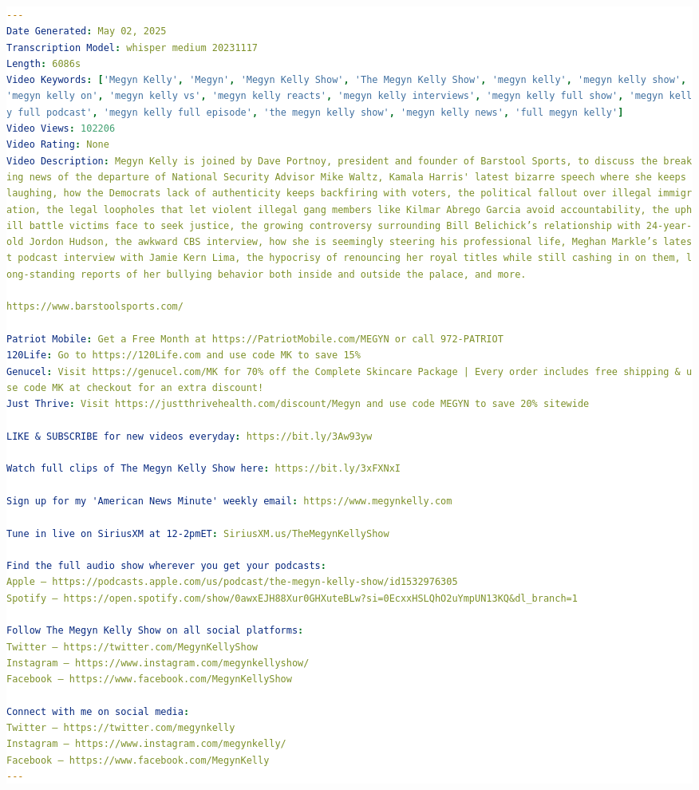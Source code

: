 ```yaml
---
Date Generated: May 02, 2025
Transcription Model: whisper medium 20231117
Length: 6086s
Video Keywords: ['Megyn Kelly', 'Megyn', 'Megyn Kelly Show', 'The Megyn Kelly Show', 'megyn kelly', 'megyn kelly show', 'megyn kelly on', 'megyn kelly vs', 'megyn kelly reacts', 'megyn kelly interviews', 'megyn kelly full show', 'megyn kelly full podcast', 'megyn kelly full episode', 'the megyn kelly show', 'megyn kelly news', 'full megyn kelly']
Video Views: 102206
Video Rating: None
Video Description: Megyn Kelly is joined by Dave Portnoy, president and founder of Barstool Sports, to discuss the breaking news of the departure of National Security Advisor Mike Waltz, Kamala Harris' latest bizarre speech where she keeps laughing, how the Democrats lack of authenticity keeps backfiring with voters, the political fallout over illegal immigration, the legal loopholes that let violent illegal gang members like Kilmar Abrego Garcia avoid accountability, the uphill battle victims face to seek justice, the growing controversy surrounding Bill Belichick’s relationship with 24-year-old Jordon Hudson, the awkward CBS interview, how she is seemingly steering his professional life, Meghan Markle’s latest podcast interview with Jamie Kern Lima, the hypocrisy of renouncing her royal titles while still cashing in on them, long-standing reports of her bullying behavior both inside and outside the palace, and more. 

https://www.barstoolsports.com/

Patriot Mobile: Get a Free Month at https://PatriotMobile.com/MEGYN or call 972-PATRIOT
120Life: Go to https://120Life.com and use code MK to save 15%
Genucel: Visit https://genucel.com/MK for 70% off the Complete Skincare Package | Every order includes free shipping & use code MK at checkout for an extra discount!
Just Thrive: Visit https://justthrivehealth.com/discount/Megyn and use code MEGYN to save 20% sitewide

LIKE & SUBSCRIBE for new videos everyday: https://bit.ly/3Aw93yw

Watch full clips of The Megyn Kelly Show here: https://bit.ly/3xFXNxI

Sign up for my 'American News Minute' weekly email: https://www.megynkelly.com

Tune in live on SiriusXM at 12-2pmET: SiriusXM.us/TheMegynKellyShow

Find the full audio show wherever you get your podcasts:
Apple — https://podcasts.apple.com/us/podcast/the-megyn-kelly-show/id1532976305
Spotify — https://open.spotify.com/show/0awxEJH88Xur0GHXuteBLw?si=0EcxxHSLQhO2uYmpUN13KQ&dl_branch=1

Follow The Megyn Kelly Show on all social platforms:
Twitter — https://twitter.com/MegynKellyShow
Instagram — https://www.instagram.com/megynkellyshow/
Facebook — https://www.facebook.com/MegynKellyShow

Connect with me on social media:
Twitter — https://twitter.com/megynkelly
Instagram — https://www.instagram.com/megynkelly/
Facebook — https://www.facebook.com/MegynKelly
---
```
